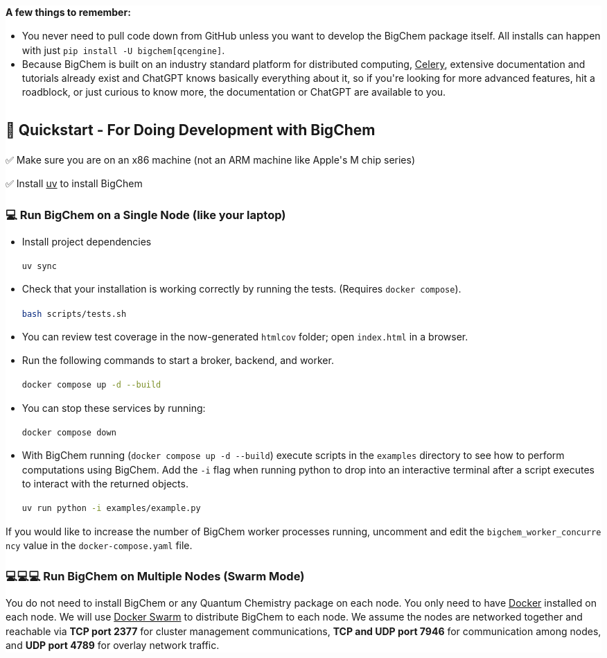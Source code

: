 **A few things to remember:**

- You never need to pull code down from GitHub unless you want to develop the BigChem package itself. All installs can happen with just `pip install -U bigchem[qcengine]`.
- Because BigChem is built on an industry standard platform for distributed computing, [Celery](https://docs.celeryq.dev/en/stable/index.html), extensive documentation and tutorials already exist and ChatGPT knows basically everything about it, so if you're looking for more advanced features, hit a roadblock, or just curious to know more, the documentation or ChatGPT are available to you.

## 🐰 Quickstart - For Doing Development with BigChem

✅ Make sure you are on an x86 machine (not an ARM machine like Apple's M chip series)

✅ Install [uv](https://docs.astral.sh/uv/) to install BigChem

### 💻 Run BigChem on a Single Node (like your laptop)

- Install project dependencies

  ```sh
  uv sync
  ```

- Check that your installation is working correctly by running the tests. (Requires `docker compose`).

  ```sh
  bash scripts/tests.sh
  ```

- You can review test coverage in the now-generated `htmlcov` folder; open `index.html` in a browser.

- Run the following commands to start a broker, backend, and worker.

  ```sh
  docker compose up -d --build
  ```

- You can stop these services by running:

  ```sh
  docker compose down
  ```

- With BigChem running (`docker compose up -d --build`) execute scripts in the `examples` directory to see how to perform computations using BigChem. Add the `-i` flag when running python to drop into an interactive terminal after a script executes to interact with the returned objects.

  ```sh
  uv run python -i examples/example.py
  ```

If you would like to increase the number of BigChem worker processes running, uncomment and edit the `bigchem_worker_concurrency` value in the `docker-compose.yaml` file.

### 💻💻💻 Run BigChem on Multiple Nodes (Swarm Mode)

You do not need to install BigChem or any Quantum Chemistry package on each node. You only need to have [Docker](https://www.docker.com/) installed on each node. We will use [Docker Swarm](https://docs.docker.com/engine/swarm/) to distribute BigChem to each node. We assume the nodes are networked together and reachable via **TCP port 2377** for cluster management communications, **TCP and UDP port 7946** for communication among nodes, and **UDP port 4789** for overlay network traffic.

